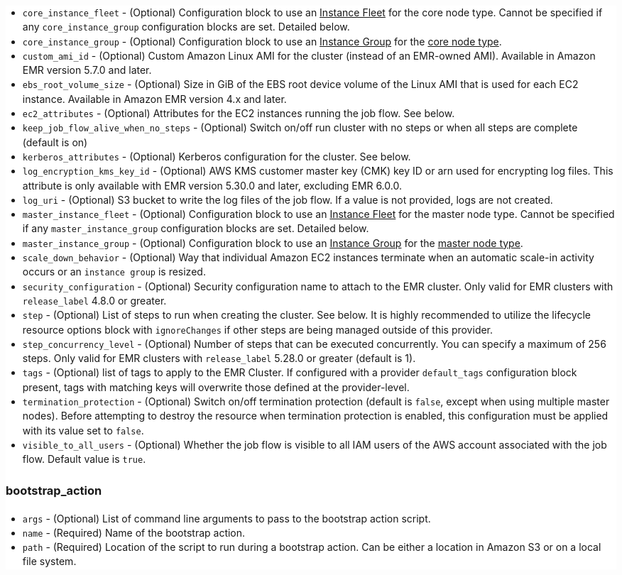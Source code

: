 * `core_instance_fleet` - (Optional) Configuration block to use an [Instance Fleet](https://docs.aws.amazon.com/emr/latest/ManagementGuide/emr-instance-fleet.html) for the core node type. Cannot be specified if any `core_instance_group` configuration blocks are set. Detailed below.
* `core_instance_group` - (Optional) Configuration block to use an [Instance Group](https://docs.aws.amazon.com/emr/latest/ManagementGuide/emr-instance-group-configuration.html#emr-plan-instance-groups) for the [core node type](https://docs.aws.amazon.com/emr/latest/ManagementGuide/emr-master-core-task-nodes.html#emr-plan-core).
* `custom_ami_id` - (Optional) Custom Amazon Linux AMI for the cluster (instead of an EMR-owned AMI). Available in Amazon EMR version 5.7.0 and later.
* `ebs_root_volume_size` - (Optional) Size in GiB of the EBS root device volume of the Linux AMI that is used for each EC2 instance. Available in Amazon EMR version 4.x and later.
* `ec2_attributes` - (Optional) Attributes for the EC2 instances running the job flow. See below.
* `keep_job_flow_alive_when_no_steps` - (Optional) Switch on/off run cluster with no steps or when all steps are complete (default is on)
* `kerberos_attributes` - (Optional) Kerberos configuration for the cluster. See below.
* `log_encryption_kms_key_id` - (Optional) AWS KMS customer master key (CMK) key ID or arn used for encrypting log files. This attribute is only available with EMR version 5.30.0 and later, excluding EMR 6.0.0.
* `log_uri` - (Optional) S3 bucket to write the log files of the job flow. If a value is not provided, logs are not created.
* `master_instance_fleet` - (Optional) Configuration block to use an [Instance Fleet](https://docs.aws.amazon.com/emr/latest/ManagementGuide/emr-instance-fleet.html) for the master node type. Cannot be specified if any `master_instance_group` configuration blocks are set. Detailed below.
* `master_instance_group` - (Optional) Configuration block to use an [Instance Group](https://docs.aws.amazon.com/emr/latest/ManagementGuide/emr-instance-group-configuration.html#emr-plan-instance-groups) for the [master node type](https://docs.aws.amazon.com/emr/latest/ManagementGuide/emr-master-core-task-nodes.html#emr-plan-master).
* `scale_down_behavior` - (Optional) Way that individual Amazon EC2 instances terminate when an automatic scale-in activity occurs or an `instance group` is resized.
* `security_configuration` - (Optional) Security configuration name to attach to the EMR cluster. Only valid for EMR clusters with `release_label` 4.8.0 or greater.
* `step` - (Optional) List of steps to run when creating the cluster. See below. It is highly recommended to utilize the lifecycle resource options block with `ignoreChanges` if other steps are being managed outside of this provider.
* `step_concurrency_level` - (Optional) Number of steps that can be executed concurrently. You can specify a maximum of 256 steps. Only valid for EMR clusters with `release_label` 5.28.0 or greater (default is 1).
* `tags` - (Optional) list of tags to apply to the EMR Cluster. If configured with a provider `default_tags` configuration block present, tags with matching keys will overwrite those defined at the provider-level.
* `termination_protection` - (Optional) Switch on/off termination protection (default is `false`, except when using multiple master nodes). Before attempting to destroy the resource when termination protection is enabled, this configuration must be applied with its value set to `false`.
* `visible_to_all_users` - (Optional) Whether the job flow is visible to all IAM users of the AWS account associated with the job flow. Default value is `true`.

### bootstrap_action

* `args` - (Optional) List of command line arguments to pass to the bootstrap action script.
* `name` - (Required) Name of the bootstrap action.
* `path` - (Required) Location of the script to run during a bootstrap action. Can be either a location in Amazon S3 or on a local file system.
